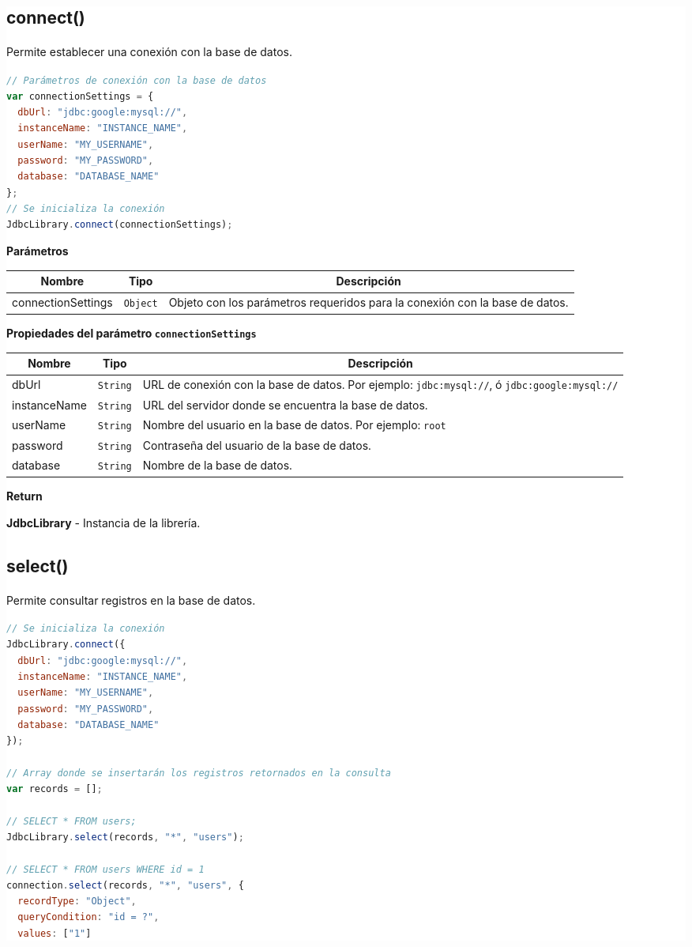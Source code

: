 ## connect()
Permite establecer una conexión con la base de datos.
```javascript
// Parámetros de conexión con la base de datos
var connectionSettings = {
  dbUrl: "jdbc:google:mysql://",
  instanceName: "INSTANCE_NAME",
  userName: "MY_USERNAME",
  password: "MY_PASSWORD",
  database: "DATABASE_NAME"
};
// Se inicializa la conexión
JdbcLibrary.connect(connectionSettings);
```

**Parámetros**

| Nombre  | Tipo | Descripción |
| - | - | - |
| connectionSettings | `Object` | Objeto con los parámetros requeridos para la conexión con la base de datos. |

**Propiedades del parámetro `connectionSettings`**

| Nombre  | Tipo | Descripción |
| - | - | - |
| dbUrl | `String` | URL de conexión con la base de datos. Por ejemplo: `jdbc:mysql://`, ó  `jdbc:google:mysql://`|
| instanceName | `String` | URL del servidor donde se encuentra la base de datos. |
| userName | `String` | Nombre del usuario en la base de datos. Por ejemplo: `root` |
| password | `String` | Contraseña del usuario de la base de datos. |
| database | `String` | Nombre de la base de datos. |

**Return**

**JdbcLibrary** - Instancia de la librería.

## select()
Permite consultar registros en la base de datos.
```javascript
// Se inicializa la conexión
JdbcLibrary.connect({
  dbUrl: "jdbc:google:mysql://",
  instanceName: "INSTANCE_NAME",
  userName: "MY_USERNAME",
  password: "MY_PASSWORD",
  database: "DATABASE_NAME"
});

// Array donde se insertarán los registros retornados en la consulta
var records = [];

// SELECT * FROM users;
JdbcLibrary.select(records, "*", "users");

// SELECT * FROM users WHERE id = 1
connection.select(records, "*", "users", {
  recordType: "Object",
  queryCondition: "id = ?",
  values: ["1"]
```